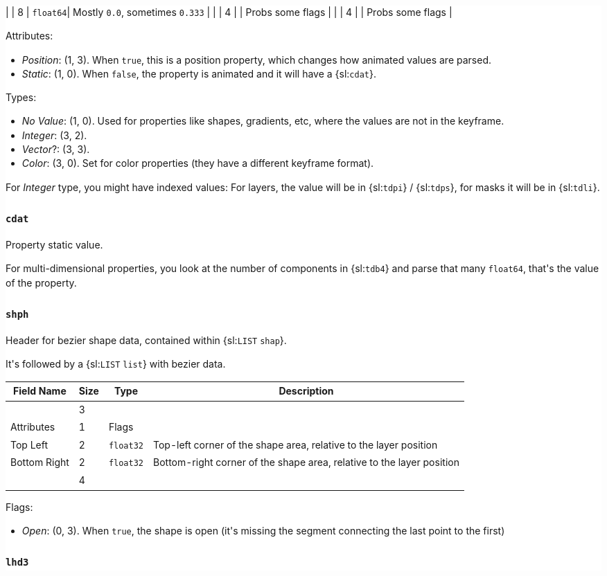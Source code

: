 |                   | 8  | `float64`| Mostly `0.0`, sometimes `0.333` |
|                   | 4  |          | Probs some flags |
|                   | 4  |          | Probs some flags |

Attributes:

* _Position_: (1, 3). When `true`, this is a position property, which changes how animated values are parsed.
* _Static_: (1, 0). When `false`, the property is animated and it will have a {sl:`cdat`}.

Types:

* _No Value_: (1, 0). Used for properties like shapes, gradients, etc, where the values are not in the keyframe.
* _Integer_: (3, 2).
* _Vector_?: (3, 3).
* _Color_: (3, 0). Set for color properties (they have a different keyframe format).

For _Integer_ type, you might have indexed values:
For layers, the value will be in {sl:`tdpi`} / {sl:`tdps`},
for masks it will be in {sl:`tdli`}.


### `cdat`

Property static value.

For multi-dimensional properties, you look at the number of components in {sl:`tdb4`}
and parse that many `float64`, that's the value of the property.

### `shph`

Header for bezier shape data, contained within {sl:`LIST` `shap`}.

It's followed by a {sl:`LIST` `list`} with bezier data.

|Field Name         |Size| Type     | Description       |
|-------------------|----|----------|-------------------|
|                   | 3  |          |                   |
| Attributes        | 1  | Flags    |                   |
| Top Left          | 2  | `float32`| Top-left corner of the shape area, relative to the layer position     |
| Bottom Right      | 2  | `float32`| Bottom-right corner of the shape area, relative to the layer position |
|                   | 4  |          |                   |

Flags:

* _Open_: (0, 3). When `true`, the shape is open (it's missing the segment connecting the last point to the first)


### `lhd3`

